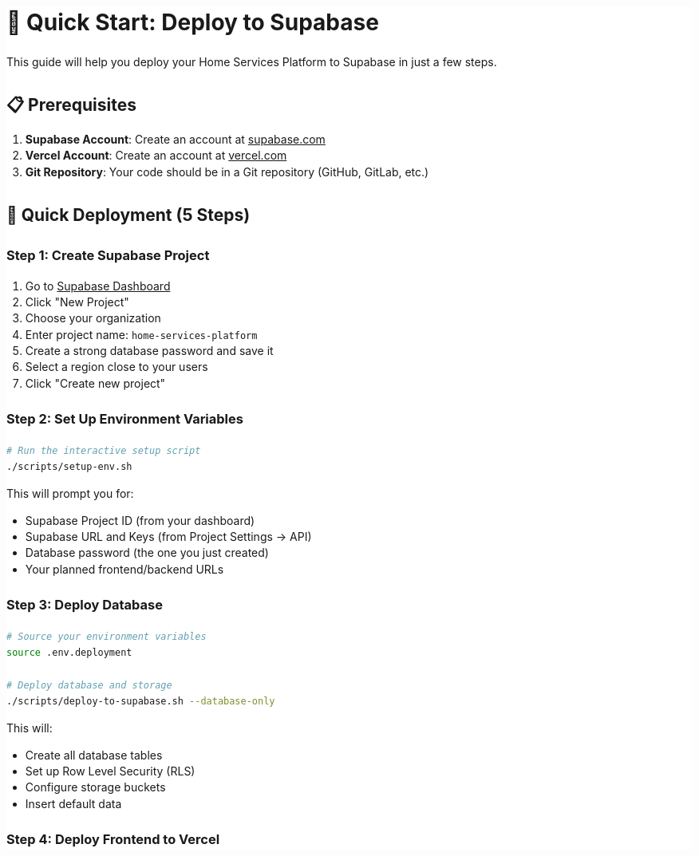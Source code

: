 # 🚀 Quick Start: Deploy to Supabase

This guide will help you deploy your Home Services Platform to Supabase in just a few steps.

## 📋 Prerequisites

1. **Supabase Account**: Create an account at [supabase.com](https://supabase.com)
2. **Vercel Account**: Create an account at [vercel.com](https://vercel.com) 
3. **Git Repository**: Your code should be in a Git repository (GitHub, GitLab, etc.)

## 🎯 Quick Deployment (5 Steps)

### Step 1: Create Supabase Project

1. Go to [Supabase Dashboard](https://supabase.com/dashboard)
2. Click "New Project"
3. Choose your organization
4. Enter project name: `home-services-platform`
5. Create a strong database password and save it
6. Select a region close to your users
7. Click "Create new project"

### Step 2: Set Up Environment Variables

```bash
# Run the interactive setup script
./scripts/setup-env.sh
```

This will prompt you for:
- Supabase Project ID (from your dashboard)
- Supabase URL and Keys (from Project Settings → API)
- Database password (the one you just created)
- Your planned frontend/backend URLs

### Step 3: Deploy Database

```bash
# Source your environment variables
source .env.deployment

# Deploy database and storage
./scripts/deploy-to-supabase.sh --database-only
```

This will:
- Create all database tables
- Set up Row Level Security (RLS)
- Configure storage buckets
- Insert default data

### Step 4: Deploy Frontend to Vercel
